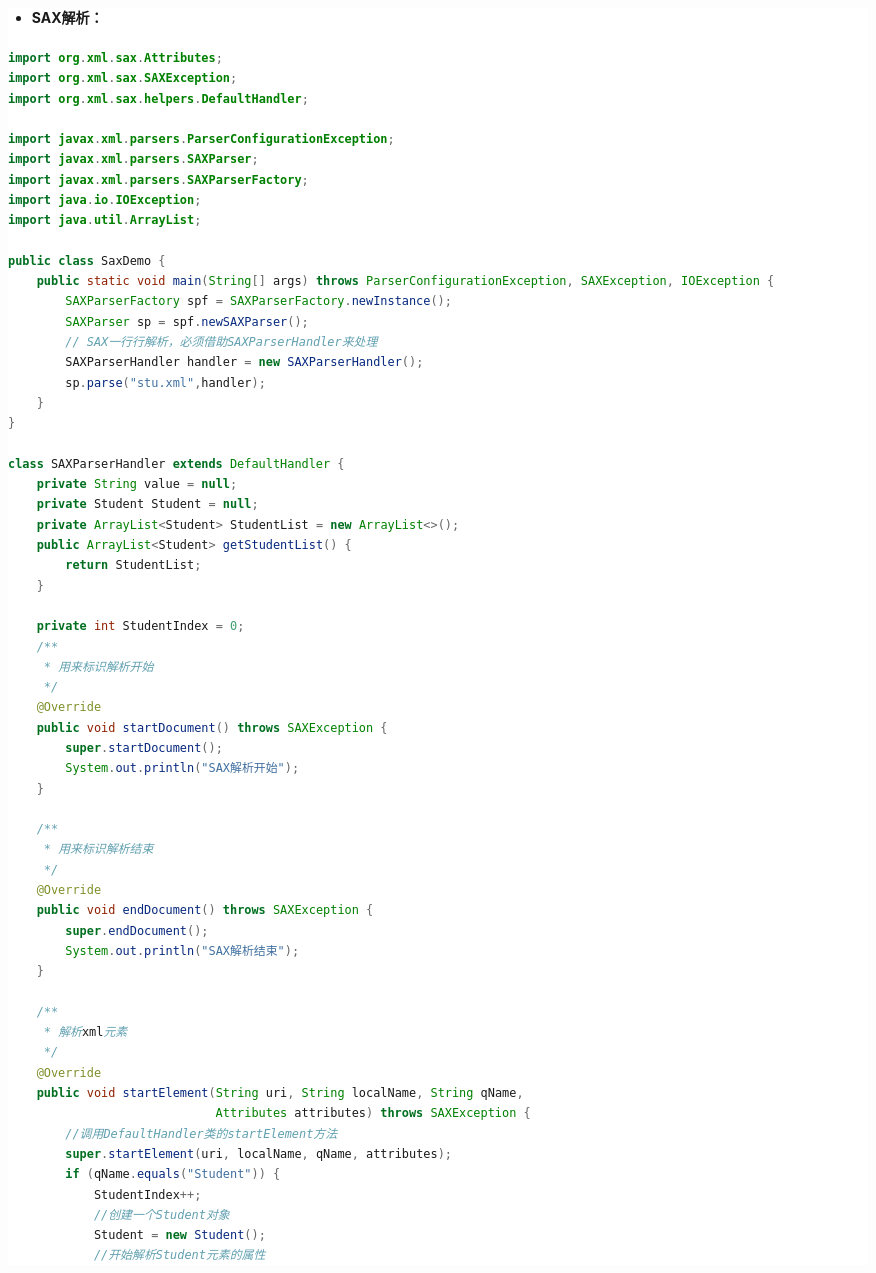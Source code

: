 - #### SAX解析：

```java
import org.xml.sax.Attributes;
import org.xml.sax.SAXException;
import org.xml.sax.helpers.DefaultHandler;

import javax.xml.parsers.ParserConfigurationException;
import javax.xml.parsers.SAXParser;
import javax.xml.parsers.SAXParserFactory;
import java.io.IOException;
import java.util.ArrayList;

public class SaxDemo {
    public static void main(String[] args) throws ParserConfigurationException, SAXException, IOException {
        SAXParserFactory spf = SAXParserFactory.newInstance();
        SAXParser sp = spf.newSAXParser();
		// SAX一行行解析，必须借助SAXParserHandler来处理
        SAXParserHandler handler = new SAXParserHandler();
        sp.parse("stu.xml",handler); 
    }
}

class SAXParserHandler extends DefaultHandler {
    private String value = null;
    private Student Student = null;
    private ArrayList<Student> StudentList = new ArrayList<>();
    public ArrayList<Student> getStudentList() {
        return StudentList;
    }

    private int StudentIndex = 0;
    /**
     * 用来标识解析开始
     */
    @Override
    public void startDocument() throws SAXException {
        super.startDocument();
        System.out.println("SAX解析开始");
    }

    /**
     * 用来标识解析结束
     */
    @Override
    public void endDocument() throws SAXException {
        super.endDocument();
        System.out.println("SAX解析结束");
    }

    /**
     * 解析xml元素
     */
    @Override
    public void startElement(String uri, String localName, String qName,
                             Attributes attributes) throws SAXException {
        //调用DefaultHandler类的startElement方法
        super.startElement(uri, localName, qName, attributes);
        if (qName.equals("Student")) {
            StudentIndex++;
            //创建一个Student对象
            Student = new Student();
            //开始解析Student元素的属性
```